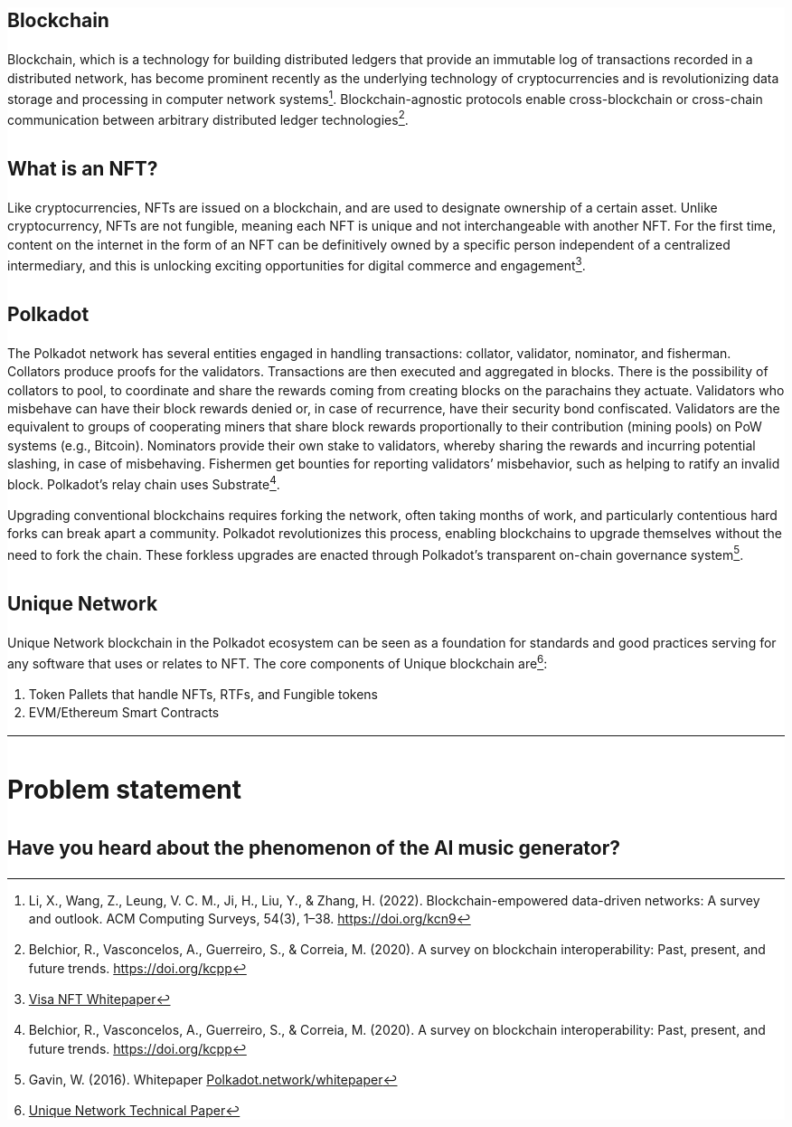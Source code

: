 ## Blockchain
Blockchain, which is a technology for building distributed ledgers that provide an immutable log of transactions recorded in a distributed network, has become prominent recently as the underlying technology of cryptocurrencies and is revolutionizing data storage and processing in computer network systems[^15].
Blockchain-agnostic protocols enable cross-blockchain or cross-chain communication between arbitrary distributed ledger technologies[^16].


## What is an NFT?
Like cryptocurrencies, NFTs are issued on a blockchain, and are used to designate ownership of a certain asset.
Unlike cryptocurrency, NFTs are not fungible, meaning each NFT is unique and not interchangeable with another NFT. For the first time, content on the internet in the form of an NFT can be definitively owned by a specific person independent of a centralized intermediary, and this is unlocking exciting opportunities for digital commerce and engagement[^6].

## Polkadot
The Polkadot network has several entities engaged in handling transactions: collator, validator, nominator, and fisherman. Collators produce proofs for the validators. Transactions are then executed and aggregated in blocks. There is the possibility of collators to pool, to coordinate and share the rewards coming from creating blocks on the parachains they actuate. Validators who misbehave can have their block rewards denied or, in case of recurrence, have their security bond confiscated. Validators are the equivalent to groups of cooperating miners that share block rewards proportionally to their contribution (mining pools) on PoW systems (e.g., Bitcoin). Nominators provide their own stake to validators, whereby sharing the rewards and incurring potential slashing, in case of misbehaving. Fishermen get bounties for reporting validators’ misbehavior, such as helping to ratify an invalid block. Polkadot’s relay chain uses Substrate[^16].

Upgrading conventional blockchains requires forking the network, often taking months of work, and particularly contentious hard forks can break apart a community. Polkadot revolutionizes this process, enabling blockchains to upgrade themselves without
the need to fork the chain. These forkless upgrades are enacted through Polkadot’s transparent on-chain governance system[^20].


## Unique Network
Unique Network blockchain in the Polkadot ecosystem can be seen as a foundation for standards and good practices serving for any software that uses or relates to NFT. The core components of Unique blockchain are[^1]:

1.  Token Pallets that handle NFTs, RTFs, and Fungible tokens
2.  EVM/Ethereum Smart Contracts

---

# Problem statement

## Have you heard about the phenomenon of the AI music generator?


[^1]: [Unique Network Technical Paper](https://github.com/UniqueNetwork/techpaper)
[^2]: Unchained Music. (n.d.). Unchainedmusic.Io. Retrieved June 5, 2023, from https://unchainedmusic.io/
[^3]: [Brother Music Platform Token Whitepaper](https://bmpbrave.com/BMP%20WhitePaper_ENG.pdf)
[^4]: Invest in music. (n.d.). Royal.Io. Retrieved June 5, 2023, from https://royal.io/
[^5]: Disabled
[^6]: [Visa NFT Whitepaper](https://usa.visa.com/content/dam/VCOM/regional/na/us/Solutions/documents/visa-nft-whitepaper.pdf)
[^7]: Disabled
[^8]: [Smart Contracts: 12 Use Cases for Business & Beyond](https://github.com/bellaj/Blockchain/blob/master/Smart%20Contracts%20-%2012%20Use%20Cases%20for%20Business%20and%20Beyond%20-%20Chamber%20of%20Digital%20Commerce.pdf)
[^9]: Disabled
[^10]: Hewa, T. M., Hu, Y., Liyanage, M., Kanhare, S. S., & Ylianttila, M. (2021). Survey on blockchain-based smart contracts: Technical aspects and future research. IEEE Access: Practical Innovations, Open Solutions, 9, 87643–87662. https://doi.org/gn8f8x
[^11]: Disabled
[^12]: Disabled
[^13]: Disabled
[^14]: Lam, L., & Seidel, M.-D. L. (2020). Hypergrowth exit mindset: Destroying societal wellbeing through venture capital biased social construction of value. Journal of Management Inquiry, 29(4), 471–474. https://doi.org/ghf56f
[^15]: Li, X., Wang, Z., Leung, V. C. M., Ji, H., Liu, Y., & Zhang, H. (2022). Blockchain-empowered data-driven networks: A survey and outlook. ACM Computing Surveys, 54(3), 1–38. https://doi.org/kcn9
[^16]: Belchior, R., Vasconcelos, A., Guerreiro, S., & Correia, M. (2020). A survey on blockchain interoperability: Past, present, and future trends. https://doi.org/kcpp
[^17]: Sunray, E. (2021). Sounds of science: Copyright infringement in AI music generator outputs. Catholic University Journal of Law and Technology, 29(2), 185–218. https://scholarship.law.edu/jlt/vol29/iss2/9/
[^18]: AI-generated music and copyright. (n.d.). Clifford Chance. Retrieved May 30, 2023, from https://www.cliffordchance.com/insights/resources/blogs/talking-tech/en/articles/2023/04/ai-generated-music-and-copyright.html
[^19]: van Pelt, R., Jansen, S., Baars, D., & Overbeek, S. (2021). Defining blockchain governance: A framework for analysis and comparison. Information Systems Management, 38(1), 21–41. https://doi.org/gm2m6b
[^20]: Gavin, W. (2016). Whitepaper [Polkadot.network/whitepaper](https://polkadot.network/whitepaper/)